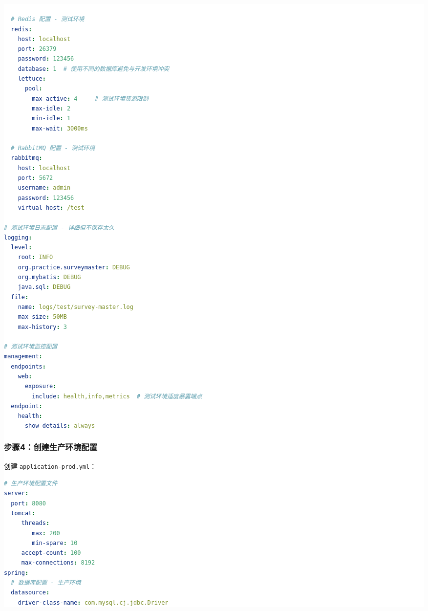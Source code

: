 ```yaml
  
  # Redis 配置 - 测试环境
  redis:
    host: localhost
    port: 26379
    password: 123456
    database: 1  # 使用不同的数据库避免与开发环境冲突
    lettuce:
      pool:
        max-active: 4     # 测试环境资源限制
        max-idle: 2
        min-idle: 1
        max-wait: 3000ms
  
  # RabbitMQ 配置 - 测试环境
  rabbitmq:
    host: localhost
    port: 5672
    username: admin
    password: 123456
    virtual-host: /test

# 测试环境日志配置 - 详细但不保存太久
logging:
  level:
    root: INFO
    org.practice.surveymaster: DEBUG
    org.mybatis: DEBUG
    java.sql: DEBUG
  file:
    name: logs/test/survey-master.log
    max-size: 50MB
    max-history: 3

# 测试环境监控配置
management:
  endpoints:
    web:
      exposure:
        include: health,info,metrics  # 测试环境适度暴露端点
  endpoint:
    health:
      show-details: always
```

### 步骤4：创建生产环境配置

创建 `application-prod.yml`：

```yaml
# 生产环境配置文件
server:
  port: 8080
  tomcat:
     threads:
        max: 200
        min-spare: 10
     accept-count: 100
     max-connections: 8192
spring:
  # 数据库配置 - 生产环境
  datasource:
    driver-class-name: com.mysql.cj.jdbc.Driver
```